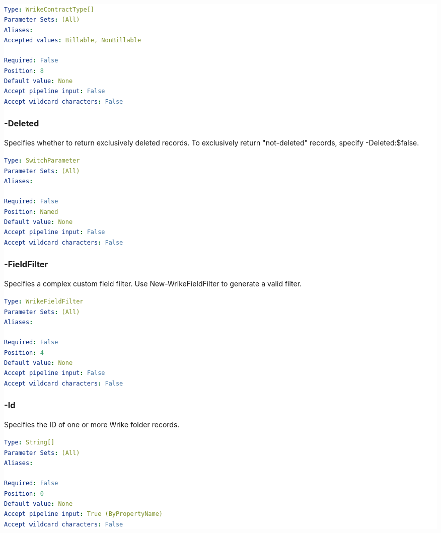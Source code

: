 ```yaml
Type: WrikeContractType[]
Parameter Sets: (All)
Aliases:
Accepted values: Billable, NonBillable

Required: False
Position: 8
Default value: None
Accept pipeline input: False
Accept wildcard characters: False
```

### -Deleted
Specifies whether to return exclusively deleted records. To exclusively return "not-deleted" records, specify -Deleted:$false.

```yaml
Type: SwitchParameter
Parameter Sets: (All)
Aliases:

Required: False
Position: Named
Default value: None
Accept pipeline input: False
Accept wildcard characters: False
```

### -FieldFilter
Specifies a complex custom field filter. Use New-WrikeFieldFilter to generate a valid filter.

```yaml
Type: WrikeFieldFilter
Parameter Sets: (All)
Aliases:

Required: False
Position: 4
Default value: None
Accept pipeline input: False
Accept wildcard characters: False
```

### -Id
Specifies the ID of one or more Wrike folder records.

```yaml
Type: String[]
Parameter Sets: (All)
Aliases:

Required: False
Position: 0
Default value: None
Accept pipeline input: True (ByPropertyName)
Accept wildcard characters: False
```
